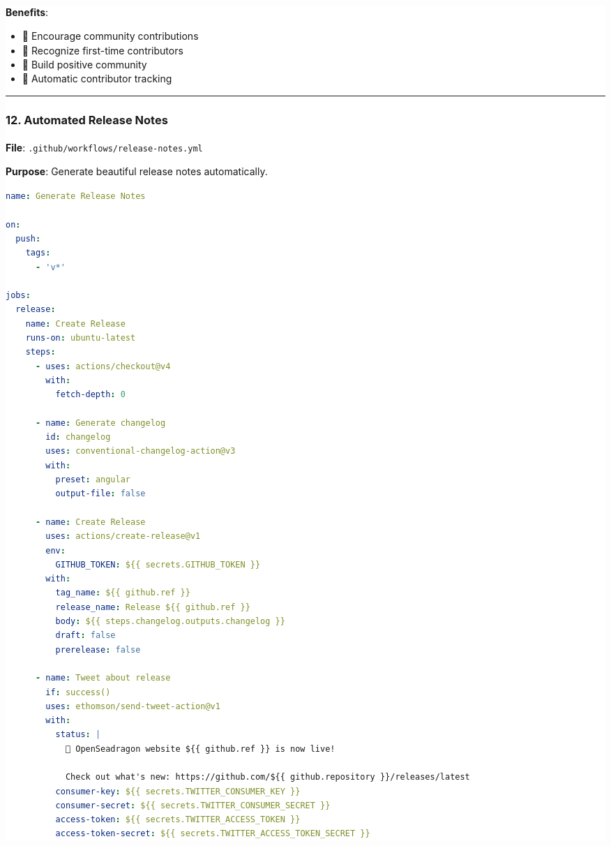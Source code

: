 **Benefits**:
- 🎉 Encourage community contributions
- 🎉 Recognize first-time contributors
- 🎉 Build positive community
- 🎉 Automatic contributor tracking

---

### 12. Automated Release Notes

**File**: `.github/workflows/release-notes.yml`

**Purpose**: Generate beautiful release notes automatically.

```yaml
name: Generate Release Notes

on:
  push:
    tags:
      - 'v*'

jobs:
  release:
    name: Create Release
    runs-on: ubuntu-latest
    steps:
      - uses: actions/checkout@v4
        with:
          fetch-depth: 0

      - name: Generate changelog
        id: changelog
        uses: conventional-changelog-action@v3
        with:
          preset: angular
          output-file: false

      - name: Create Release
        uses: actions/create-release@v1
        env:
          GITHUB_TOKEN: ${{ secrets.GITHUB_TOKEN }}
        with:
          tag_name: ${{ github.ref }}
          release_name: Release ${{ github.ref }}
          body: ${{ steps.changelog.outputs.changelog }}
          draft: false
          prerelease: false

      - name: Tweet about release
        if: success()
        uses: ethomson/send-tweet-action@v1
        with:
          status: |
            🚀 OpenSeadragon website ${{ github.ref }} is now live!
            
            Check out what's new: https://github.com/${{ github.repository }}/releases/latest
          consumer-key: ${{ secrets.TWITTER_CONSUMER_KEY }}
          consumer-secret: ${{ secrets.TWITTER_CONSUMER_SECRET }}
          access-token: ${{ secrets.TWITTER_ACCESS_TOKEN }}
          access-token-secret: ${{ secrets.TWITTER_ACCESS_TOKEN_SECRET }}
```
